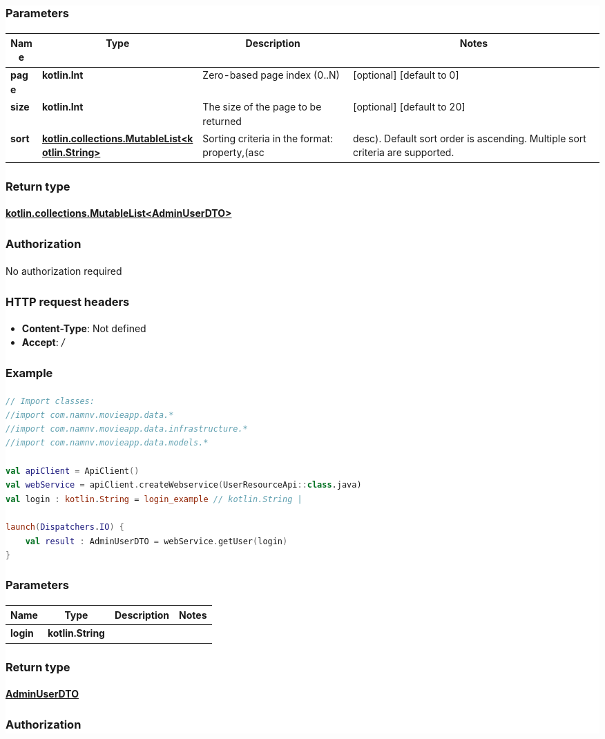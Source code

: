 ### Parameters

Name | Type | Description  | Notes
------------- | ------------- | ------------- | -------------
 **page** | **kotlin.Int**| Zero-based page index (0..N) | [optional] [default to 0]
 **size** | **kotlin.Int**| The size of the page to be returned | [optional] [default to 20]
 **sort** | [**kotlin.collections.MutableList&lt;kotlin.String&gt;**](kotlin.String.md)| Sorting criteria in the format: property,(asc|desc). Default sort order is ascending. Multiple sort criteria are supported. | [optional]

### Return type

[**kotlin.collections.MutableList&lt;AdminUserDTO&gt;**](AdminUserDTO.md)

### Authorization

No authorization required

### HTTP request headers

 - **Content-Type**: Not defined
 - **Accept**: */*




### Example
```kotlin
// Import classes:
//import com.namnv.movieapp.data.*
//import com.namnv.movieapp.data.infrastructure.*
//import com.namnv.movieapp.data.models.*

val apiClient = ApiClient()
val webService = apiClient.createWebservice(UserResourceApi::class.java)
val login : kotlin.String = login_example // kotlin.String | 

launch(Dispatchers.IO) {
    val result : AdminUserDTO = webService.getUser(login)
}
```

### Parameters

Name | Type | Description  | Notes
------------- | ------------- | ------------- | -------------
 **login** | **kotlin.String**|  |

### Return type

[**AdminUserDTO**](AdminUserDTO.md)

### Authorization
